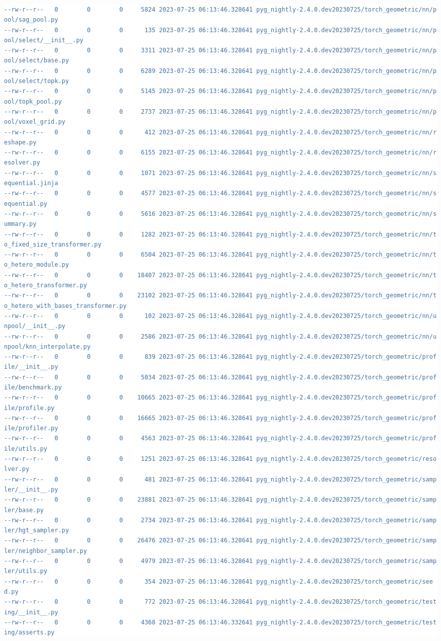 ```diff
--rw-r--r--   0        0        0     5824 2023-07-25 06:13:46.328641 pyg_nightly-2.4.0.dev20230725/torch_geometric/nn/pool/sag_pool.py
--rw-r--r--   0        0        0      135 2023-07-25 06:13:46.328641 pyg_nightly-2.4.0.dev20230725/torch_geometric/nn/pool/select/__init__.py
--rw-r--r--   0        0        0     3311 2023-07-25 06:13:46.328641 pyg_nightly-2.4.0.dev20230725/torch_geometric/nn/pool/select/base.py
--rw-r--r--   0        0        0     6289 2023-07-25 06:13:46.328641 pyg_nightly-2.4.0.dev20230725/torch_geometric/nn/pool/select/topk.py
--rw-r--r--   0        0        0     5145 2023-07-25 06:13:46.328641 pyg_nightly-2.4.0.dev20230725/torch_geometric/nn/pool/topk_pool.py
--rw-r--r--   0        0        0     2737 2023-07-25 06:13:46.328641 pyg_nightly-2.4.0.dev20230725/torch_geometric/nn/pool/voxel_grid.py
--rw-r--r--   0        0        0      412 2023-07-25 06:13:46.328641 pyg_nightly-2.4.0.dev20230725/torch_geometric/nn/reshape.py
--rw-r--r--   0        0        0     6155 2023-07-25 06:13:46.328641 pyg_nightly-2.4.0.dev20230725/torch_geometric/nn/resolver.py
--rw-r--r--   0        0        0     1071 2023-07-25 06:13:46.328641 pyg_nightly-2.4.0.dev20230725/torch_geometric/nn/sequential.jinja
--rw-r--r--   0        0        0     4577 2023-07-25 06:13:46.328641 pyg_nightly-2.4.0.dev20230725/torch_geometric/nn/sequential.py
--rw-r--r--   0        0        0     5616 2023-07-25 06:13:46.328641 pyg_nightly-2.4.0.dev20230725/torch_geometric/nn/summary.py
--rw-r--r--   0        0        0     1282 2023-07-25 06:13:46.328641 pyg_nightly-2.4.0.dev20230725/torch_geometric/nn/to_fixed_size_transformer.py
--rw-r--r--   0        0        0     6504 2023-07-25 06:13:46.328641 pyg_nightly-2.4.0.dev20230725/torch_geometric/nn/to_hetero_module.py
--rw-r--r--   0        0        0    18407 2023-07-25 06:13:46.328641 pyg_nightly-2.4.0.dev20230725/torch_geometric/nn/to_hetero_transformer.py
--rw-r--r--   0        0        0    23102 2023-07-25 06:13:46.328641 pyg_nightly-2.4.0.dev20230725/torch_geometric/nn/to_hetero_with_bases_transformer.py
--rw-r--r--   0        0        0      102 2023-07-25 06:13:46.328641 pyg_nightly-2.4.0.dev20230725/torch_geometric/nn/unpool/__init__.py
--rw-r--r--   0        0        0     2586 2023-07-25 06:13:46.328641 pyg_nightly-2.4.0.dev20230725/torch_geometric/nn/unpool/knn_interpolate.py
--rw-r--r--   0        0        0      839 2023-07-25 06:13:46.328641 pyg_nightly-2.4.0.dev20230725/torch_geometric/profile/__init__.py
--rw-r--r--   0        0        0     5034 2023-07-25 06:13:46.328641 pyg_nightly-2.4.0.dev20230725/torch_geometric/profile/benchmark.py
--rw-r--r--   0        0        0    10665 2023-07-25 06:13:46.328641 pyg_nightly-2.4.0.dev20230725/torch_geometric/profile/profile.py
--rw-r--r--   0        0        0    16665 2023-07-25 06:13:46.328641 pyg_nightly-2.4.0.dev20230725/torch_geometric/profile/profiler.py
--rw-r--r--   0        0        0     4563 2023-07-25 06:13:46.328641 pyg_nightly-2.4.0.dev20230725/torch_geometric/profile/utils.py
--rw-r--r--   0        0        0     1251 2023-07-25 06:13:46.328641 pyg_nightly-2.4.0.dev20230725/torch_geometric/resolver.py
--rw-r--r--   0        0        0      481 2023-07-25 06:13:46.328641 pyg_nightly-2.4.0.dev20230725/torch_geometric/sampler/__init__.py
--rw-r--r--   0        0        0    23881 2023-07-25 06:13:46.328641 pyg_nightly-2.4.0.dev20230725/torch_geometric/sampler/base.py
--rw-r--r--   0        0        0     2734 2023-07-25 06:13:46.328641 pyg_nightly-2.4.0.dev20230725/torch_geometric/sampler/hgt_sampler.py
--rw-r--r--   0        0        0    26476 2023-07-25 06:13:46.328641 pyg_nightly-2.4.0.dev20230725/torch_geometric/sampler/neighbor_sampler.py
--rw-r--r--   0        0        0     4979 2023-07-25 06:13:46.328641 pyg_nightly-2.4.0.dev20230725/torch_geometric/sampler/utils.py
--rw-r--r--   0        0        0      354 2023-07-25 06:13:46.328641 pyg_nightly-2.4.0.dev20230725/torch_geometric/seed.py
--rw-r--r--   0        0        0      772 2023-07-25 06:13:46.328641 pyg_nightly-2.4.0.dev20230725/torch_geometric/testing/__init__.py
--rw-r--r--   0        0        0     4368 2023-07-25 06:13:46.332641 pyg_nightly-2.4.0.dev20230725/torch_geometric/testing/asserts.py
```
